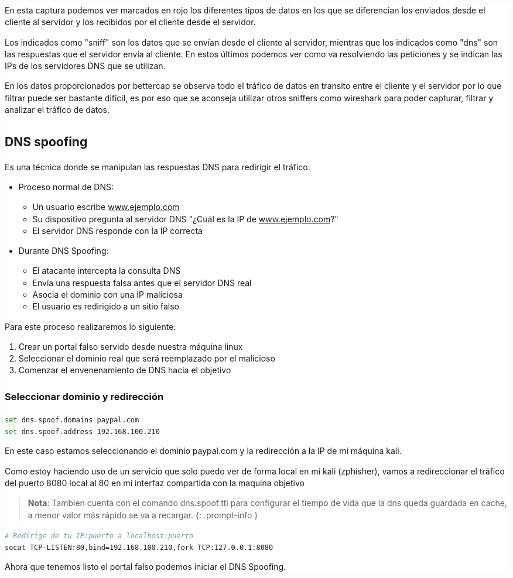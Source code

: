 En esta captura podemos ver marcados en rojo los diferentes tipos de datos en los que se diferencian los enviados desde el cliente al servidor y los recibidos por el cliente desde el servidor.

Los indicados como "sniff" son los datos que se envían desde el cliente al servidor, mientras que los indicados como "dns" son las respuestas que el servidor envía al cliente.
En estos últimos podemos ver como va resolviendo las peticiones y se indican las IPs de los servidores DNS que se utilizan.

En los datos proporcionados por bettercap se observa todo el tráfico de datos en transito entre el cliente y el servidor por lo que filtrar puede ser bastante difícil, es por eso que se aconseja utilizar otros sniffers como wireshark para poder capturar, filtrar y analizar el tráfico de datos.

## DNS spoofing

Es una técnica donde se manipulan las respuestas DNS para redirigir el tráfico.
- Proceso normal de DNS:

  - Un usuario escribe www.ejemplo.com
  - Su dispositivo pregunta al servidor DNS "¿Cuál es la IP de www.ejemplo.com?"
  - El servidor DNS responde con la IP correcta

- Durante DNS Spoofing:

  - El atacante intercepta la consulta DNS
  - Envía una respuesta falsa antes que el servidor DNS real
  - Asocia el dominio con una IP maliciosa
  - El usuario es redirigido a un sitio falso

Para este proceso realizaremos lo siguiente:
1. Crear un portal falso servido desde nuestra máquina linux
2. Seleccionar el dominio real que será reemplazado por el malicioso
3. Comenzar el envenenamiento de DNS hacia el objetivo

### Seleccionar dominio y redirección

```bash
set dns.spoof.domains paypal.com
set dns.spoof.address 192.168.100.210
```
En este caso estamos seleccionando el dominio paypal.com y la redirección a la IP de mi máquina kali.

Como estoy haciendo uso de un servicio que solo puedo ver de forma local en mi kali (zphisher), vamos a redireccionar el tráfico del puerto 8080 local al 80 en mi interfaz compartida con la maquina objetivo

> **Nota**: Tambien cuenta con el comando dns.spoof.ttl para configurar el tiempo de vida que la dns queda guardada en cache, a menor valor más rápido se va a recargar.
{: .prompt-info }

```bash
# Redirige de tu IP:puerto a localhost:puerto
socat TCP-LISTEN:80,bind=192.168.100.210,fork TCP:127.0.0.1:8080
```
Ahora que tenemos listo el portal falso podemos iniciar el DNS Spoofing.
